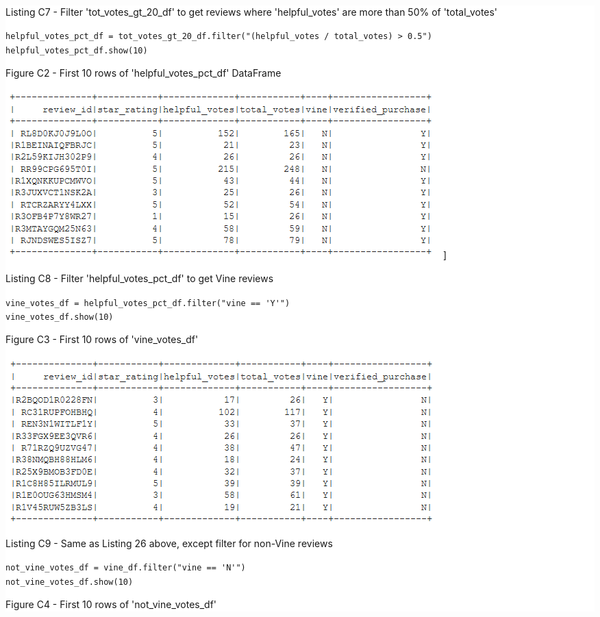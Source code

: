 Listing C7 - Filter 'tot_votes_gt_20_df' to get reviews where 'helpful_votes' are more than 50% of 'total_votes'

```
helpful_votes_pct_df = tot_votes_gt_20_df.filter("(helpful_votes / total_votes) > 0.5")
helpful_votes_pct_df.show(10)
```

Figure C2 - First 10 rows of 'helpful_votes_pct_df' DataFrame

![helpful_votes_pct_df.png](Images/helpful_votes_pct_df.png)]

Listing C8 - Filter 'helpful_votes_pct_df' to get Vine reviews

```
vine_votes_df = helpful_votes_pct_df.filter("vine == 'Y'")
vine_votes_df.show(10)
```

Figure C3 - First 10 rows of 'vine_votes_df'

![vine_votes_df.png](Images/vine_votes_df.png)

Listing C9 - Same as Listing 26 above, except filter for non-Vine reviews

```
not_vine_votes_df = vine_df.filter("vine == 'N'")
not_vine_votes_df.show(10)
```

Figure C4 - First 10 rows of 'not_vine_votes_df'
